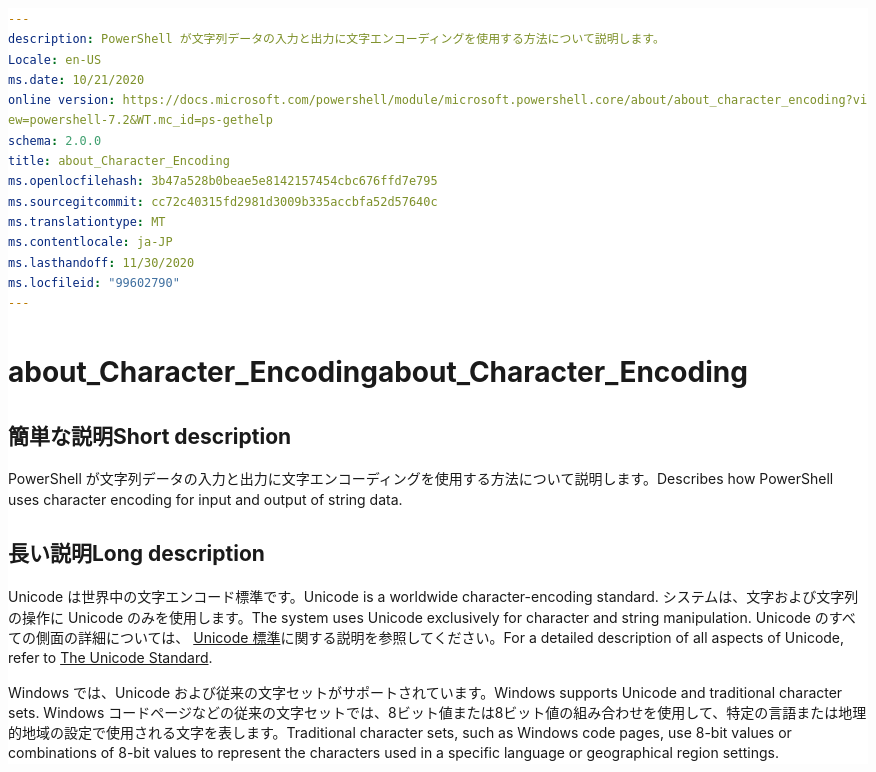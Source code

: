 ```yaml
---
description: PowerShell が文字列データの入力と出力に文字エンコーディングを使用する方法について説明します。
Locale: en-US
ms.date: 10/21/2020
online version: https://docs.microsoft.com/powershell/module/microsoft.powershell.core/about/about_character_encoding?view=powershell-7.2&WT.mc_id=ps-gethelp
schema: 2.0.0
title: about_Character_Encoding
ms.openlocfilehash: 3b47a528b0beae5e8142157454cbc676ffd7e795
ms.sourcegitcommit: cc72c40315fd2981d3009b335accbfa52d57640c
ms.translationtype: MT
ms.contentlocale: ja-JP
ms.lasthandoff: 11/30/2020
ms.locfileid: "99602790"
---
```

# <a name="about_character_encoding"></a><span data-ttu-id="1615a-103">about_Character_Encoding</span><span class="sxs-lookup"><span data-stu-id="1615a-103">about_Character_Encoding</span></span>

## <a name="short-description"></a><span data-ttu-id="1615a-104">簡単な説明</span><span class="sxs-lookup"><span data-stu-id="1615a-104">Short description</span></span>
<span data-ttu-id="1615a-105">PowerShell が文字列データの入力と出力に文字エンコーディングを使用する方法について説明します。</span><span class="sxs-lookup"><span data-stu-id="1615a-105">Describes how PowerShell uses character encoding for input and output of string data.</span></span>

## <a name="long-description"></a><span data-ttu-id="1615a-106">長い説明</span><span class="sxs-lookup"><span data-stu-id="1615a-106">Long description</span></span>

<span data-ttu-id="1615a-107">Unicode は世界中の文字エンコード標準です。</span><span class="sxs-lookup"><span data-stu-id="1615a-107">Unicode is a worldwide character-encoding standard.</span></span> <span data-ttu-id="1615a-108">システムは、文字および文字列の操作に Unicode のみを使用します。</span><span class="sxs-lookup"><span data-stu-id="1615a-108">The system uses Unicode exclusively for character and string manipulation.</span></span> <span data-ttu-id="1615a-109">Unicode のすべての側面の詳細については、 [Unicode 標準](https://www.unicode.org/standard/standard.html)に関する説明を参照してください。</span><span class="sxs-lookup"><span data-stu-id="1615a-109">For a detailed description of all aspects of Unicode, refer to [The Unicode Standard](https://www.unicode.org/standard/standard.html).</span></span>

<span data-ttu-id="1615a-110">Windows では、Unicode および従来の文字セットがサポートされています。</span><span class="sxs-lookup"><span data-stu-id="1615a-110">Windows supports Unicode and traditional character sets.</span></span> <span data-ttu-id="1615a-111">Windows コードページなどの従来の文字セットでは、8ビット値または8ビット値の組み合わせを使用して、特定の言語または地理的地域の設定で使用される文字を表します。</span><span class="sxs-lookup"><span data-stu-id="1615a-111">Traditional character sets, such as Windows code pages, use 8-bit values or combinations of 8-bit values to represent the characters used in a specific language or geographical region settings.</span></span>
